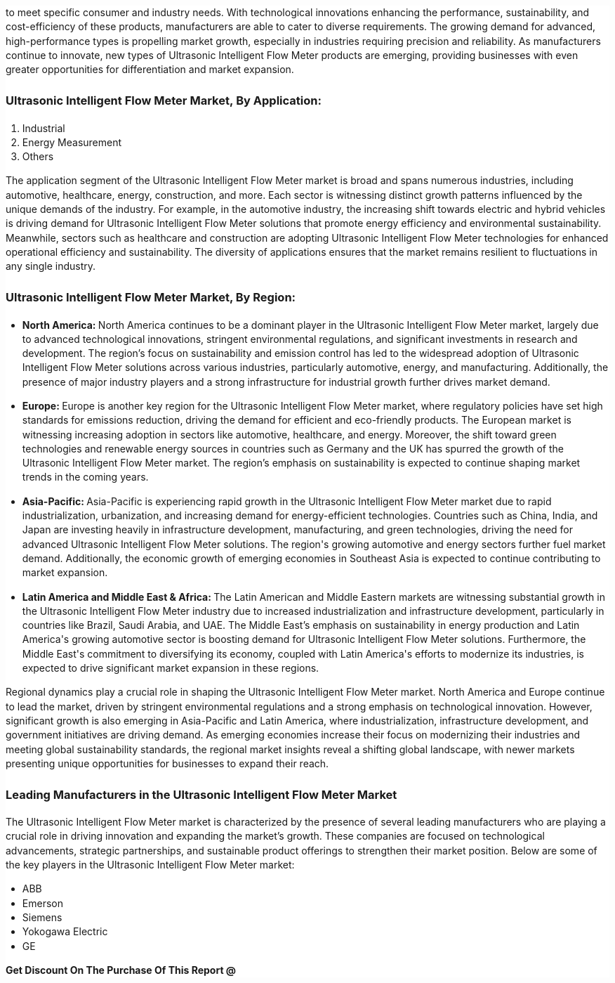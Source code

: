 to meet specific consumer and industry needs. With technological innovations enhancing the performance, sustainability, and cost-efficiency of these products, manufacturers are able to cater to diverse requirements. The growing demand for advanced, high-performance types is propelling market growth, especially in industries requiring precision and reliability. As manufacturers continue to innovate, new types of Ultrasonic Intelligent Flow Meter products are emerging, providing businesses with even greater opportunities for differentiation and market expansion.</p><h3>Ultrasonic Intelligent Flow Meter Market,&nbsp;By Application:</h3><ol><li>Industrial<li> Energy Measurement<li> Others</li></ol><p>The application segment of the Ultrasonic Intelligent Flow Meter market is broad and spans numerous industries, including automotive, healthcare, energy, construction, and more. Each sector is witnessing distinct growth patterns influenced by the unique demands of the industry. For example, in the automotive industry, the increasing shift towards electric and hybrid vehicles is driving demand for Ultrasonic Intelligent Flow Meter solutions that promote energy efficiency and environmental sustainability. Meanwhile, sectors such as healthcare and construction are adopting Ultrasonic Intelligent Flow Meter technologies for enhanced operational efficiency and sustainability. The diversity of applications ensures that the market remains resilient to fluctuations in any single industry.</p><h3>Ultrasonic Intelligent Flow Meter Market, By Region:</h3><ul><li><p><strong>North America:&nbsp;</strong>North America continues to be a dominant player in the Ultrasonic Intelligent Flow Meter market, largely due to advanced technological innovations, stringent environmental regulations, and significant investments in research and development. The region&rsquo;s focus on sustainability and emission control has led to the widespread adoption of Ultrasonic Intelligent Flow Meter solutions across various industries, particularly automotive, energy, and manufacturing. Additionally, the presence of major industry players and a strong infrastructure for industrial growth further drives market demand.</p></li><li><p><strong><strong>Europe:&nbsp;</strong></strong>Europe is another key region for the Ultrasonic Intelligent Flow Meter market, where regulatory policies have set high standards for emissions reduction, driving the demand for efficient and eco-friendly products. The European market is witnessing increasing adoption in sectors like automotive, healthcare, and energy. Moreover, the shift toward green technologies and renewable energy sources in countries such as Germany and the UK has spurred the growth of the Ultrasonic Intelligent Flow Meter market. The region&rsquo;s emphasis on sustainability is expected to continue shaping market trends in the coming years.</p></li><li><p><strong><strong>Asia-Pacific:&nbsp;</strong></strong>Asia-Pacific is experiencing rapid growth in the Ultrasonic Intelligent Flow Meter market due to rapid industrialization, urbanization, and increasing demand for energy-efficient technologies. Countries such as China, India, and Japan are investing heavily in infrastructure development, manufacturing, and green technologies, driving the need for advanced Ultrasonic Intelligent Flow Meter solutions. The region's growing automotive and energy sectors further fuel market demand. Additionally, the economic growth of emerging economies in Southeast Asia is expected to continue contributing to market expansion.</p></li><li><p><strong><strong>Latin America and Middle East &amp; Africa:&nbsp;</strong></strong>The Latin American and Middle Eastern markets are witnessing substantial growth in the Ultrasonic Intelligent Flow Meter industry due to increased industrialization and infrastructure development, particularly in countries like Brazil, Saudi Arabia, and UAE. The Middle East&rsquo;s emphasis on sustainability in energy production and Latin America's growing automotive sector is boosting demand for Ultrasonic Intelligent Flow Meter solutions. Furthermore, the Middle East's commitment to diversifying its economy, coupled with Latin America's efforts to modernize its industries, is expected to drive significant market expansion in these regions.</p></li></ul><p>Regional dynamics play a crucial role in shaping the Ultrasonic Intelligent Flow Meter market. North America and Europe continue to lead the market, driven by stringent environmental regulations and a strong emphasis on technological innovation. However, significant growth is also emerging in Asia-Pacific and Latin America, where industrialization, infrastructure development, and government initiatives are driving demand. As emerging economies increase their focus on modernizing their industries and meeting global sustainability standards, the regional market insights reveal a shifting global landscape, with newer markets presenting unique opportunities for businesses to expand their reach.</p><h3><strong>Leading Manufacturers in the Ultrasonic Intelligent Flow Meter Market</strong></h3><p>The Ultrasonic Intelligent Flow Meter market is characterized by the presence of several leading manufacturers who are playing a crucial role in driving innovation and expanding the market&rsquo;s growth. These companies are focused on technological advancements, strategic partnerships, and sustainable product offerings to strengthen their market position. Below are some of the key players in the Ultrasonic Intelligent Flow Meter market:</p></div><div class="article-main__content" data-test-id="publishing-text-block"><ul><li><span class="">ABB<li> Emerson<li> Siemens<li> Yokogawa Electric<li> GE</span></li></ul></div><div class="article-main__content" data-test-id="publishing-text-block"><p><span class="font-[700]"><strong>Get Discount On The Purchase Of This Report @</strong>